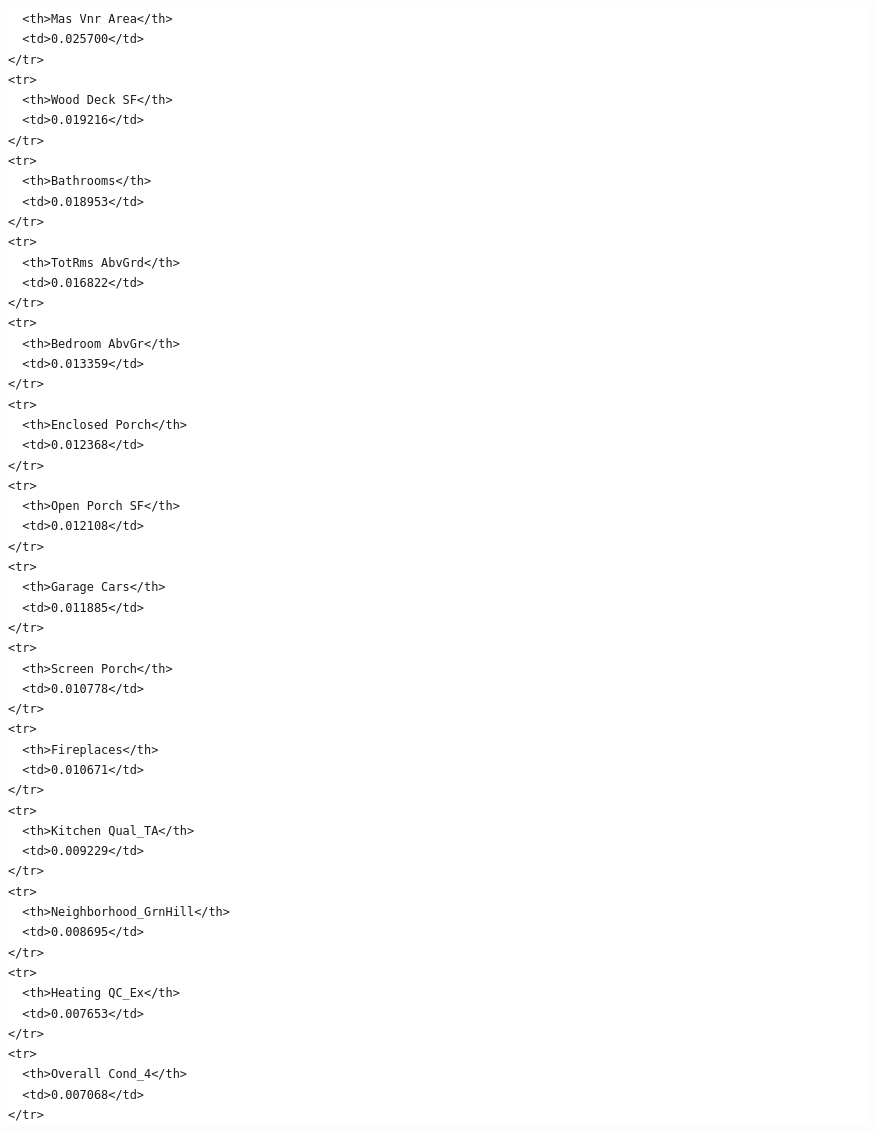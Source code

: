      <th>Mas Vnr Area</th>
      <td>0.025700</td>
    </tr>
    <tr>
      <th>Wood Deck SF</th>
      <td>0.019216</td>
    </tr>
    <tr>
      <th>Bathrooms</th>
      <td>0.018953</td>
    </tr>
    <tr>
      <th>TotRms AbvGrd</th>
      <td>0.016822</td>
    </tr>
    <tr>
      <th>Bedroom AbvGr</th>
      <td>0.013359</td>
    </tr>
    <tr>
      <th>Enclosed Porch</th>
      <td>0.012368</td>
    </tr>
    <tr>
      <th>Open Porch SF</th>
      <td>0.012108</td>
    </tr>
    <tr>
      <th>Garage Cars</th>
      <td>0.011885</td>
    </tr>
    <tr>
      <th>Screen Porch</th>
      <td>0.010778</td>
    </tr>
    <tr>
      <th>Fireplaces</th>
      <td>0.010671</td>
    </tr>
    <tr>
      <th>Kitchen Qual_TA</th>
      <td>0.009229</td>
    </tr>
    <tr>
      <th>Neighborhood_GrnHill</th>
      <td>0.008695</td>
    </tr>
    <tr>
      <th>Heating QC_Ex</th>
      <td>0.007653</td>
    </tr>
    <tr>
      <th>Overall Cond_4</th>
      <td>0.007068</td>
    </tr>
  </tbody>
</table>
</div>
